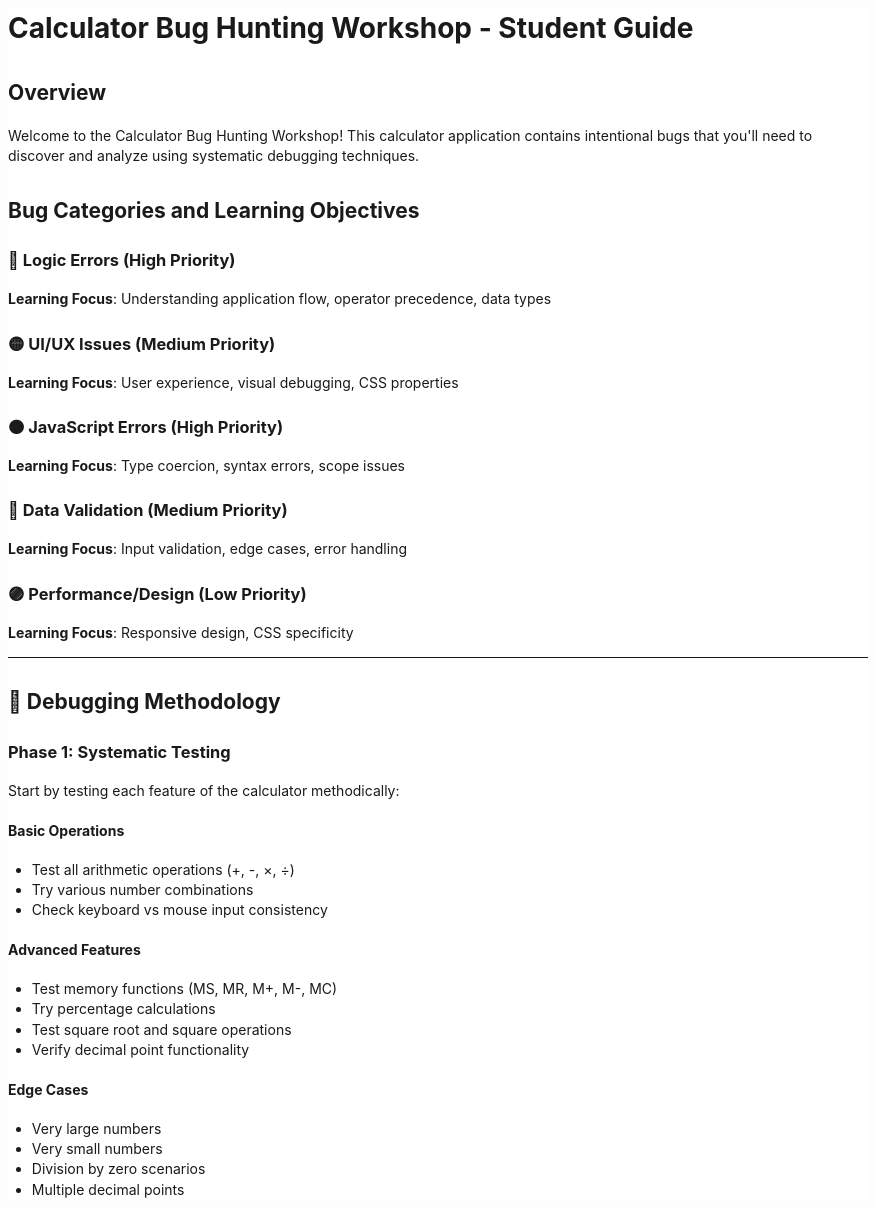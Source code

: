# Calculator Bug Hunting Workshop - Student Guide

## Overview
Welcome to the Calculator Bug Hunting Workshop! This calculator application contains intentional bugs that you'll need to discover and analyze using systematic debugging techniques.

## Bug Categories and Learning Objectives

### 🔴 **Logic Errors** (High Priority)
**Learning Focus**: Understanding application flow, operator precedence, data types

### 🟡 **UI/UX Issues** (Medium Priority)  
**Learning Focus**: User experience, visual debugging, CSS properties

### 🟠 **JavaScript Errors** (High Priority)
**Learning Focus**: Type coercion, syntax errors, scope issues

### 🔵 **Data Validation** (Medium Priority)
**Learning Focus**: Input validation, edge cases, error handling

### 🟣 **Performance/Design** (Low Priority)
**Learning Focus**: Responsive design, CSS specificity

---

## 🎯 Debugging Methodology

### **Phase 1: Systematic Testing** 
Start by testing each feature of the calculator methodically:

#### Basic Operations
- Test all arithmetic operations (+, -, ×, ÷)
- Try various number combinations
- Check keyboard vs mouse input consistency

#### Advanced Features
- Test memory functions (MS, MR, M+, M-, MC)
- Try percentage calculations
- Test square root and square operations
- Verify decimal point functionality

#### Edge Cases
- Very large numbers
- Very small numbers
- Division by zero scenarios
- Multiple decimal points
